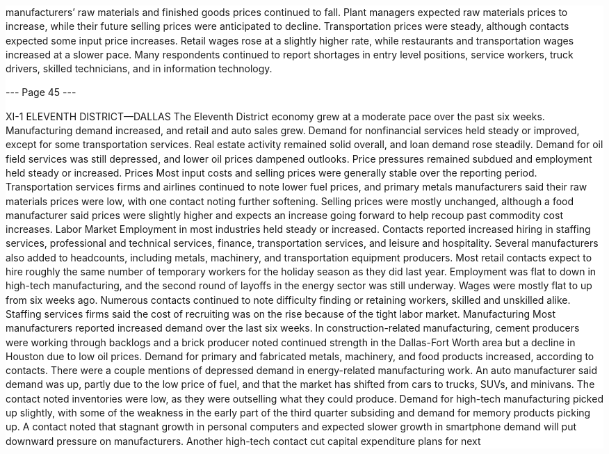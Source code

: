 manufacturers’ raw materials and finished goods prices continued to fall. Plant managers expected
raw materials prices to increase, while their future selling prices were anticipated to decline.
Transportation prices were steady, although contacts expected some input price increases. Retail
wages rose at a slightly higher rate, while restaurants and transportation wages increased at a slower
pace. Many respondents continued to report shortages in entry level positions, service workers,
truck drivers, skilled technicians, and in information technology.

--- Page 45 ---

XI-1
ELEVENTH DISTRICT—DALLAS
The Eleventh District economy grew at a moderate pace over the past six weeks. Manufacturing
demand increased, and retail and auto sales grew. Demand for nonfinancial services held steady or
improved, except for some transportation services. Real estate activity remained solid overall, and loan
demand rose steadily. Demand for oil field services was still depressed, and lower oil prices dampened
outlooks. Price pressures remained subdued and employment held steady or increased.
Prices Most input costs and selling prices were generally stable over the reporting period.
Transportation services firms and airlines continued to note lower fuel prices, and primary metals
manufacturers said their raw materials prices were low, with one contact noting further softening. Selling
prices were mostly unchanged, although a food manufacturer said prices were slightly higher and expects
an increase going forward to help recoup past commodity cost increases.
Labor Market Employment in most industries held steady or increased. Contacts reported
increased hiring in staffing services, professional and technical services, finance, transportation services,
and leisure and hospitality. Several manufacturers also added to headcounts, including metals, machinery,
and transportation equipment producers. Most retail contacts expect to hire roughly the same number of
temporary workers for the holiday season as they did last year. Employment was flat to down in high-tech
manufacturing, and the second round of layoffs in the energy sector was still underway.
Wages were mostly flat to up from six weeks ago. Numerous contacts continued to note difficulty
finding or retaining workers, skilled and unskilled alike. Staffing services firms said the cost of recruiting
was on the rise because of the tight labor market.
Manufacturing Most manufacturers reported increased demand over the last six weeks. In
construction-related manufacturing, cement producers were working through backlogs and a brick
producer noted continued strength in the Dallas-Fort Worth area but a decline in Houston due to low oil
prices. Demand for primary and fabricated metals, machinery, and food products increased, according to
contacts. There were a couple mentions of depressed demand in energy-related manufacturing work. An
auto manufacturer said demand was up, partly due to the low price of fuel, and that the market has shifted
from cars to trucks, SUVs, and minivans. The contact noted inventories were low, as they were outselling
what they could produce.
Demand for high-tech manufacturing picked up slightly, with some of the weakness in the early
part of the third quarter subsiding and demand for memory products picking up. A contact noted that
stagnant growth in personal computers and expected slower growth in smartphone demand will put
downward pressure on manufacturers. Another high-tech contact cut capital expenditure plans for next

